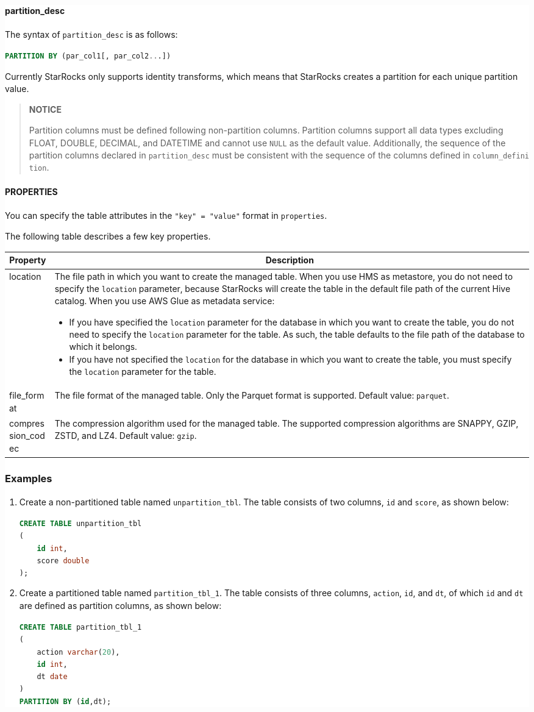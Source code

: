 #### partition_desc

The syntax of `partition_desc` is as follows:

```SQL
PARTITION BY (par_col1[, par_col2...])
```

Currently StarRocks only supports identity transforms, which means that StarRocks creates a partition for each unique partition value.

> **NOTICE**
>
> Partition columns must be defined following non-partition columns. Partition columns support all data types excluding FLOAT, DOUBLE, DECIMAL, and DATETIME and cannot use `NULL` as the default value. Additionally, the sequence of the partition columns declared in `partition_desc` must be consistent with the sequence of the columns defined in `column_definition`.

#### PROPERTIES

You can specify the table attributes in the `"key" = "value"` format in `properties`.

The following table describes a few key properties.

| **Property**      | **Description**                                              |
| ----------------- | ------------------------------------------------------------ |
| location          | The file path in which you want to create the managed table. When you use HMS as metastore, you do not need to specify the `location` parameter, because StarRocks will create the table in the default file path of the current Hive catalog. When you use AWS Glue as metadata service:<ul><li>If you have specified the `location` parameter for the database in which you want to create the table, you do not need to specify the `location` parameter for the table. As such, the table defaults to the file path of the database to which it belongs. </li><li>If you have not specified the `location` for the database in which you want to create the table, you must specify the `location` parameter for the table.</li></ul> |
| file_format       | The file format of the managed table. Only the Parquet format is supported. Default value: `parquet`. |
| compression_codec | The compression algorithm used for the managed table. The supported compression algorithms are SNAPPY, GZIP, ZSTD, and LZ4. Default value: `gzip`. |

### Examples

1. Create a non-partitioned table named `unpartition_tbl`. The table consists of two columns, `id` and `score`, as shown below:

   ```SQL
   CREATE TABLE unpartition_tbl
   (
       id int,
       score double
   );
   ```

2. Create a partitioned table named `partition_tbl_1`. The table consists of three columns, `action`, `id`, and `dt`, of which `id` and `dt` are defined as partition columns, as shown below:

   ```SQL
   CREATE TABLE partition_tbl_1
   (
       action varchar(20),
       id int,
       dt date
   )
   PARTITION BY (id,dt);
   ```
